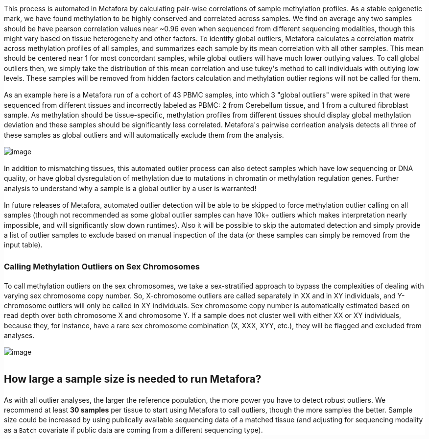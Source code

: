 This process is automated in Metafora by calculating pair-wise correlations of sample methylation profiles. As a stable epigenetic mark, we have found methylation to be highly conserved and correlated across samples. We find on average any two samples should be have pearson correlation values near ~0.96 even when sequenced from different sequencing modalities, though this might vary based on tissue heterogeneity and other factors. To identify global outliers, Metafora calculates a correlation matrix across methylation profiles of all samples, and summarizes each sample by its mean correlation with all other samples. This mean should be centered near 1 for most concordant samples, while global outliers will have much lower outlying values. To call global outliers then, we simply take the distribution of this mean correlation and use tukey's method to call individuals with outlying low levels. These samples will be removed from hidden factors calculation and methylation outlier regions will not be called for them. 

As an example here is a Metafora run of a cohort of 43 PBMC samples, into which 3 "global outliers" were spiked in that were sequenced from different tissues and incorrectly labeled as PBMC: 2 from Cerebellum tissue, and 1 from a cultured fibroblast sample. As methylation should be tissue-specific, methylation profiles from different tissues should display global methylation deviation and these samples should be significantly less correlated. Metafora's pairwise corrleation analysis detects all three of these samples as global outliers and will automatically exclude them from the analysis. 

<img width="1056" alt="image" src="https://github.com/user-attachments/assets/ec5265df-0853-47b6-aff1-6b86aea62315">

In addition to mismatching tissues, this automated outlier process can also detect samples which have low sequencing or DNA quality, or have global dysregulation of methylation due to mutations in chromatin or methylation regulation genes. Further analysis to understand why a sample is a global outlier by a user is warranted! 

In future releases of Metafora, automated outlier detection will be able to be skipped to force methylation outlier calling on all samples (though not recommended as some global outlier samples can have 10k+ outliers which makes interpretation nearly impossible, and will significantly slow down runtimes). Also it will be possible to skip the automated detection and simply provide a list of outlier samples to exclude based on manual inspection of the data (or these samples can simply be removed from the input table). 

### Calling Methylation Outliers on Sex Chromosomes

To call methylation outliers on the sex chromosomes, we take a sex-stratified approach to bypass the complexities of dealing with varying sex chromosome copy number. So, X-chromosome outliers are called separately in XX and in XY individuals, and Y-chromosome outliers will only be called in XY individuals. Sex chromosome copy number is automatically estimated based on read depth over both chromosome X and chromosome Y. If a sample does not cluster well with either XX or XY individuals, because they, for instance, have a rare sex chromosome combination (X, XXX, XYY, etc.), they will be flagged and excluded from analyses.

<img width="937" alt="image" src="https://github.com/user-attachments/assets/db392990-fbef-4d61-8c5c-e6eeab1f0167">

## How large a sample size is needed to run Metafora?
As with all outlier analyses, the larger the reference population, the more power you have to detect robust outliers. We recommend at least **30 samples** per tissue to start using Metafora to call outliers, though the more samples the better. Sample size could be increased by using publically available sequencing data of a matched tissue (and adjusting for sequencing modality as a `Batch` covariate if public data are coming from a different sequencing type). 

